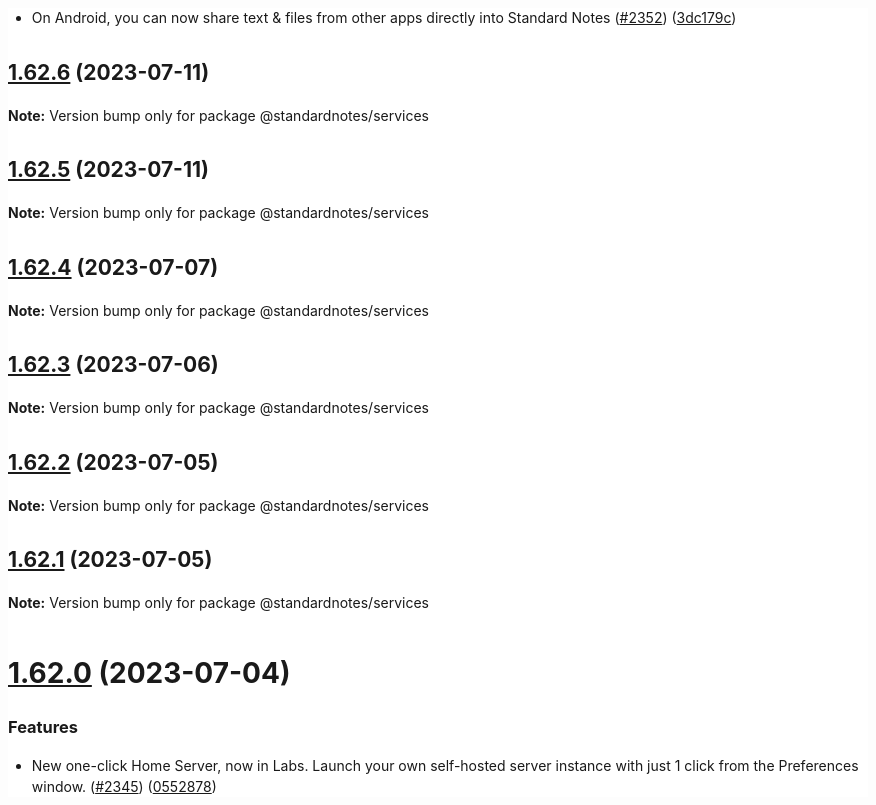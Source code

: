 * On Android, you can now share text & files from other apps directly into Standard Notes ([#2352](https://github.com/standardnotes/app/issues/2352)) ([3dc179c](https://github.com/standardnotes/app/commit/3dc179c7b0779ef0f2857b7f9c994ea9d5385720))

## [1.62.6](https://github.com/standardnotes/app/compare/@standardnotes/services@1.62.5...@standardnotes/services@1.62.6) (2023-07-11)

**Note:** Version bump only for package @standardnotes/services

## [1.62.5](https://github.com/standardnotes/app/compare/@standardnotes/services@1.62.4...@standardnotes/services@1.62.5) (2023-07-11)

**Note:** Version bump only for package @standardnotes/services

## [1.62.4](https://github.com/standardnotes/app/compare/@standardnotes/services@1.62.3...@standardnotes/services@1.62.4) (2023-07-07)

**Note:** Version bump only for package @standardnotes/services

## [1.62.3](https://github.com/standardnotes/app/compare/@standardnotes/services@1.62.2...@standardnotes/services@1.62.3) (2023-07-06)

**Note:** Version bump only for package @standardnotes/services

## [1.62.2](https://github.com/standardnotes/app/compare/@standardnotes/services@1.62.1...@standardnotes/services@1.62.2) (2023-07-05)

**Note:** Version bump only for package @standardnotes/services

## [1.62.1](https://github.com/standardnotes/app/compare/@standardnotes/services@1.62.0...@standardnotes/services@1.62.1) (2023-07-05)

**Note:** Version bump only for package @standardnotes/services

# [1.62.0](https://github.com/standardnotes/app/compare/@standardnotes/services@1.61.2...@standardnotes/services@1.62.0) (2023-07-04)

### Features

* New one-click Home Server, now in Labs. Launch your own self-hosted server instance with just 1 click from the Preferences window.  ([#2345](https://github.com/standardnotes/app/issues/2345)) ([0552878](https://github.com/standardnotes/app/commit/05528782a4e9684dbd86fd12b77eb86727d6c414))
